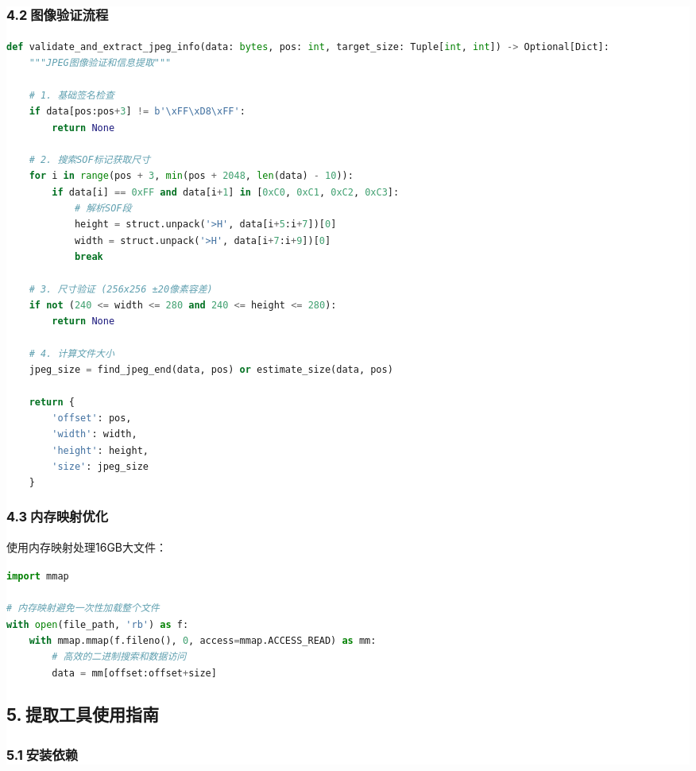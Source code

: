 ### 4.2 图像验证流程

```python
def validate_and_extract_jpeg_info(data: bytes, pos: int, target_size: Tuple[int, int]) -> Optional[Dict]:
    """JPEG图像验证和信息提取"""
    
    # 1. 基础签名检查
    if data[pos:pos+3] != b'\xFF\xD8\xFF':
        return None
    
    # 2. 搜索SOF标记获取尺寸
    for i in range(pos + 3, min(pos + 2048, len(data) - 10)):
        if data[i] == 0xFF and data[i+1] in [0xC0, 0xC1, 0xC2, 0xC3]:
            # 解析SOF段
            height = struct.unpack('>H', data[i+5:i+7])[0]
            width = struct.unpack('>H', data[i+7:i+9])[0]
            break
    
    # 3. 尺寸验证 (256x256 ±20像素容差)
    if not (240 <= width <= 280 and 240 <= height <= 280):
        return None
    
    # 4. 计算文件大小
    jpeg_size = find_jpeg_end(data, pos) or estimate_size(data, pos)
    
    return {
        'offset': pos,
        'width': width,
        'height': height,
        'size': jpeg_size
    }
```

### 4.3 内存映射优化

使用内存映射处理16GB大文件：

```python
import mmap

# 内存映射避免一次性加载整个文件
with open(file_path, 'rb') as f:
    with mmap.mmap(f.fileno(), 0, access=mmap.ACCESS_READ) as mm:
        # 高效的二进制搜索和数据访问
        data = mm[offset:offset+size]
```

## 5. 提取工具使用指南

### 5.1 安装依赖
